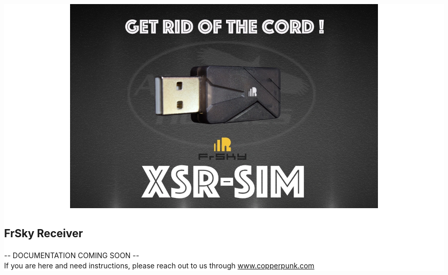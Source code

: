 <p align="center"><img src="../resources/xsr_sim.png" width="70%"></p>


## <a id="frskyrx"></a>FrSky Receiver
-- DOCUMENTATION COMING SOON --<br>
If you are here and need instructions, please reach out to us through www.copperpunk.com
